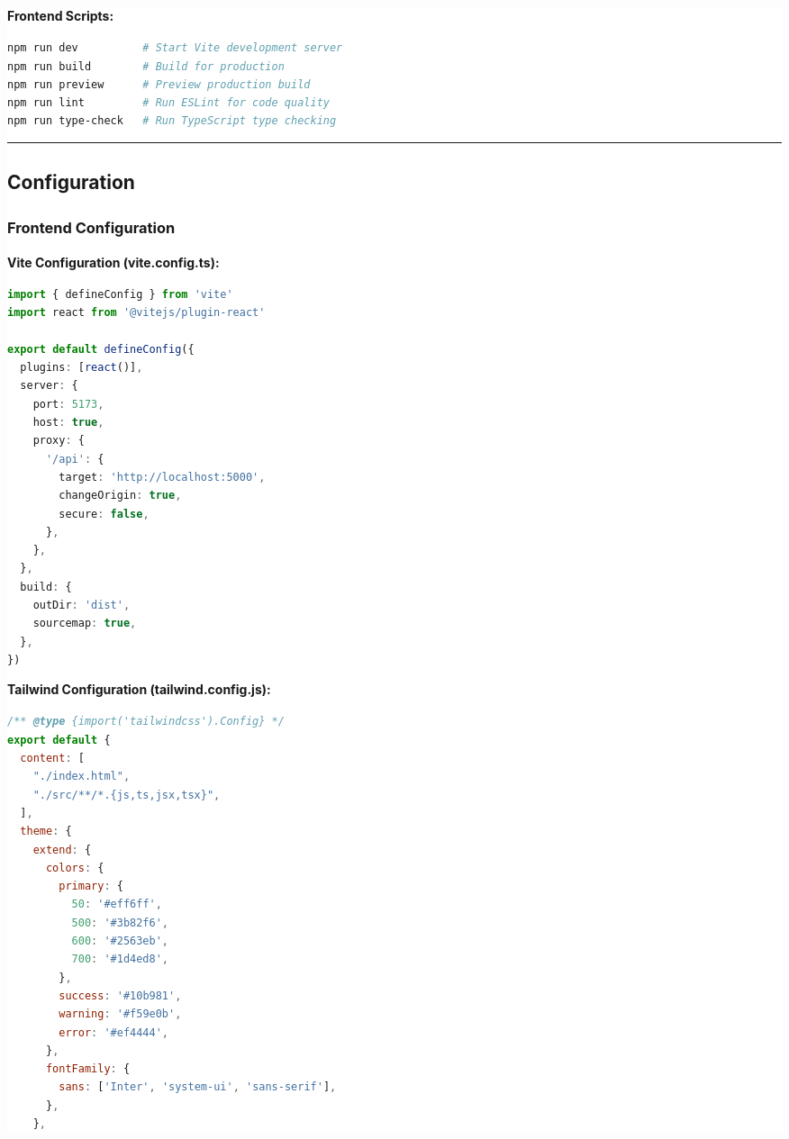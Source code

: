 **Frontend Scripts:**
```bash
npm run dev          # Start Vite development server
npm run build        # Build for production
npm run preview      # Preview production build
npm run lint         # Run ESLint for code quality
npm run type-check   # Run TypeScript type checking
```

---

## Configuration

### Frontend Configuration

**Vite Configuration (vite.config.ts):**
```typescript
import { defineConfig } from 'vite'
import react from '@vitejs/plugin-react'

export default defineConfig({
  plugins: [react()],
  server: {
    port: 5173,
    host: true,
    proxy: {
      '/api': {
        target: 'http://localhost:5000',
        changeOrigin: true,
        secure: false,
      },
    },
  },
  build: {
    outDir: 'dist',
    sourcemap: true,
  },
})
```

**Tailwind Configuration (tailwind.config.js):**
```javascript
/** @type {import('tailwindcss').Config} */
export default {
  content: [
    "./index.html",
    "./src/**/*.{js,ts,jsx,tsx}",
  ],
  theme: {
    extend: {
      colors: {
        primary: {
          50: '#eff6ff',
          500: '#3b82f6',
          600: '#2563eb',
          700: '#1d4ed8',
        },
        success: '#10b981',
        warning: '#f59e0b',
        error: '#ef4444',
      },
      fontFamily: {
        sans: ['Inter', 'system-ui', 'sans-serif'],
      },
    },
```